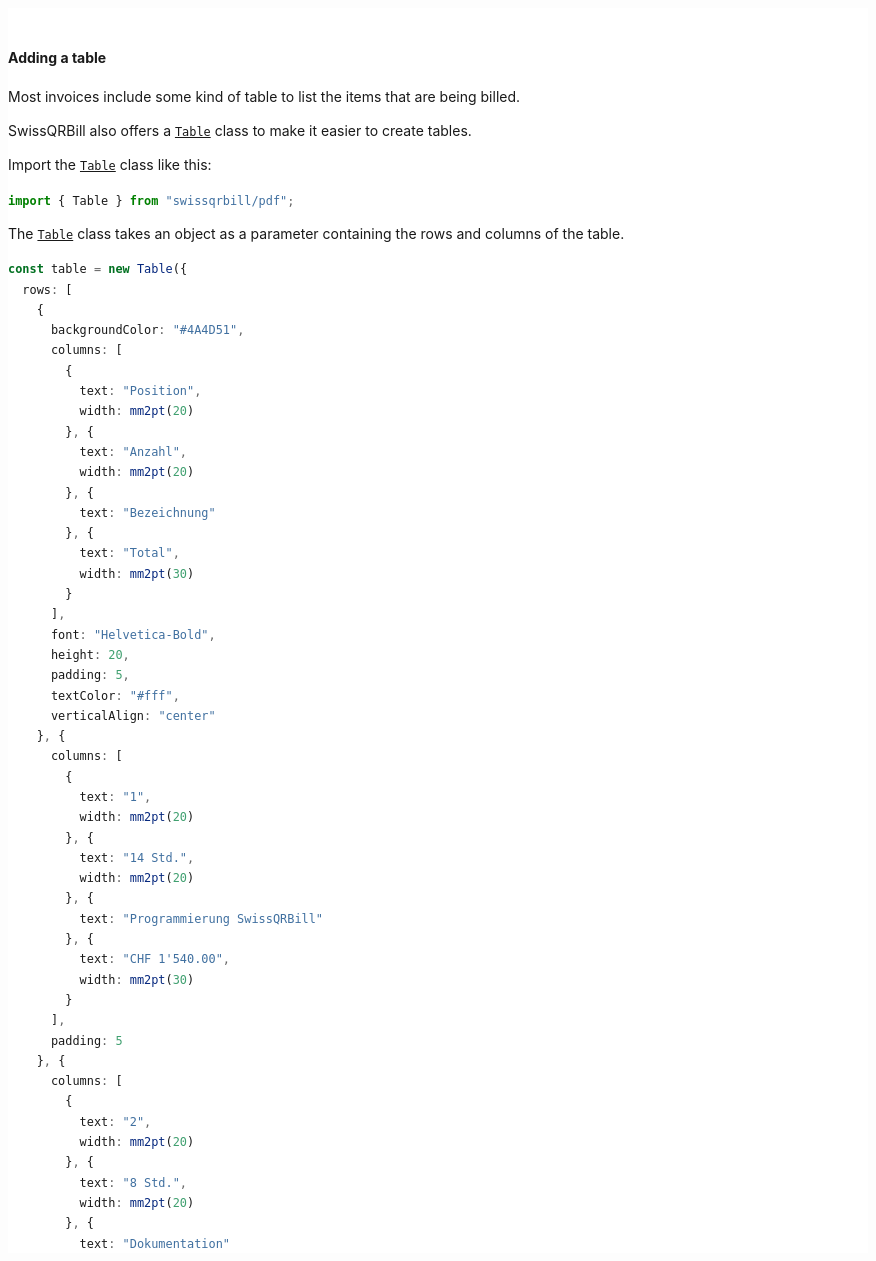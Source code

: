 <br/>

#### Adding a table

Most invoices include some kind of table to list the items that are being billed.

SwissQRBill also offers a [`Table`][table] class to make it easier to create tables.

Import the [`Table`][table] class like this:

```ts
import { Table } from "swissqrbill/pdf";
```

The [`Table`][table] class takes an object as a parameter containing the rows and columns of the table.

```ts
const table = new Table({
  rows: [
    {
      backgroundColor: "#4A4D51",
      columns: [
        {
          text: "Position",
          width: mm2pt(20)
        }, {
          text: "Anzahl",
          width: mm2pt(20)
        }, {
          text: "Bezeichnung"
        }, {
          text: "Total",
          width: mm2pt(30)
        }
      ],
      font: "Helvetica-Bold",
      height: 20,
      padding: 5,
      textColor: "#fff",
      verticalAlign: "center"
    }, {
      columns: [
        {
          text: "1",
          width: mm2pt(20)
        }, {
          text: "14 Std.",
          width: mm2pt(20)
        }, {
          text: "Programmierung SwissQRBill"
        }, {
          text: "CHF 1'540.00",
          width: mm2pt(30)
        }
      ],
      padding: 5
    }, {
      columns: [
        {
          text: "2",
          width: mm2pt(20)
        }, {
          text: "8 Std.",
          width: mm2pt(20)
        }, {
          text: "Dokumentation"
```

[swissqrbill]: https://github.com/schoero/SwissQRBill/blob/v4/docs/pdf/index.md#swissqrbill
[table]: https://github.com/schoero/SwissQRBill/blob/v4/docs/pdf/index.md#table
[pdfdocument]: http://pdfkit.org/docs/getting_started.html#creating_a_document
[source code]: ../examples/how-to-create-a-complete-qr-bill/src/index.js
[stackblitz]: https://stackblitz.com/fork/github/schoero/swissqrbill/tree/v4/examples/how-to-create-a-complete-qr-bill?file=src%2Findex.js&title=How%20to%20create%20a%20complete%20bill&startScript=generate
[npm swissqrbill]: https://www.npmjs.com/package/swissqrbill
[npm pdfkit]: https://www.npmjs.com/package/pdfkit